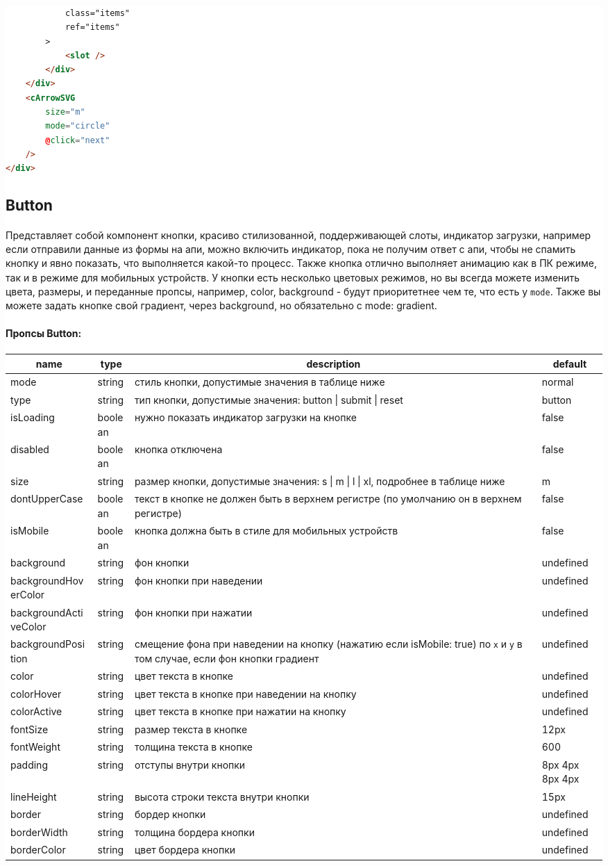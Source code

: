 ```html
            class="items"
            ref="items"
        >
            <slot />
        </div>
    </div>
    <cArrowSVG
        size="m"
        mode="circle"
        @click="next"
    />
</div>
```

## Button

Представляет собой компонент кнопки, красиво стилизованной, поддерживающей слоты, индикатор загрузки, например если отправили данные из формы на апи, можно включить индикатор, пока не получим ответ с апи, чтобы не спамить кнопку и явно показать, что выполняется какой-то процесс. Также кнопка отлично выполняет анимацию как в ПК режиме, так и в режиме для мобильных устройств. У кнопки есть несколько цветовых режимов, но вы всегда можете изменить цвета, размеры, и переданные пропсы, например, color, background - будут приоритетнее чем те, что есть у `mode`. Также вы можете задать кнопке свой градиент, через background, но обязательно с mode: gradient.

#### Пропсы Button:

| name | type | description | default |
| ---- | ---- | ----------- | ------- |
| mode | string | стиль кнопки, допустимые значения в таблице ниже | normal |
| type | string | тип кнопки, допустимые значения: button &#124; submit &#124; reset | button |
| isLoading | boolean | нужно показать индикатор загрузки на кнопке | false |
| disabled | boolean | кнопка отключена | false |
| size | string | размер кнопки, допустимые значения: s &#124; m &#124; l &#124; xl, подробнее в таблице ниже | m |
| dontUpperCase | boolean | текст в кнопке не должен быть в верхнем регистре (по умолчанию он в верхнем регистре) | false |
| isMobile | boolean | кнопка должна быть в стиле для мобильных устройств | false |
| background | string | фон кнопки | undefined |
| backgroundHoverColor | string | фон кнопки при наведении | undefined |
| backgroundActiveColor | string | фон кнопки при нажатии | undefined |
| backgroundPosition | string | смещение фона при наведении на кнопку (нажатию если isMobile: true) по `x` и `y` в том случае, если фон кнопки градиент | undefined |
| color | string | цвет текста в кнопке | undefined |
| colorHover | string | цвет текста в кнопке при наведении на кнопку | undefined |
| colorActive | string | цвет текста в кнопке при нажатии на кнопку | undefined |
| fontSize | string | размер текста в кнопке | 12px |
| fontWeight | string | толщина текста в кнопке | 600 |
| padding | string | отступы внутри кнопки | 8px 4px 8px 4px |
| lineHeight | string | высота строки текста внутри кнопки | 15px |
| border | string | бордер кнопки | undefined |
| borderWidth | string | толщина бордера кнопки | undefined |
| borderColor | string | цвет бордера кнопки | undefined |